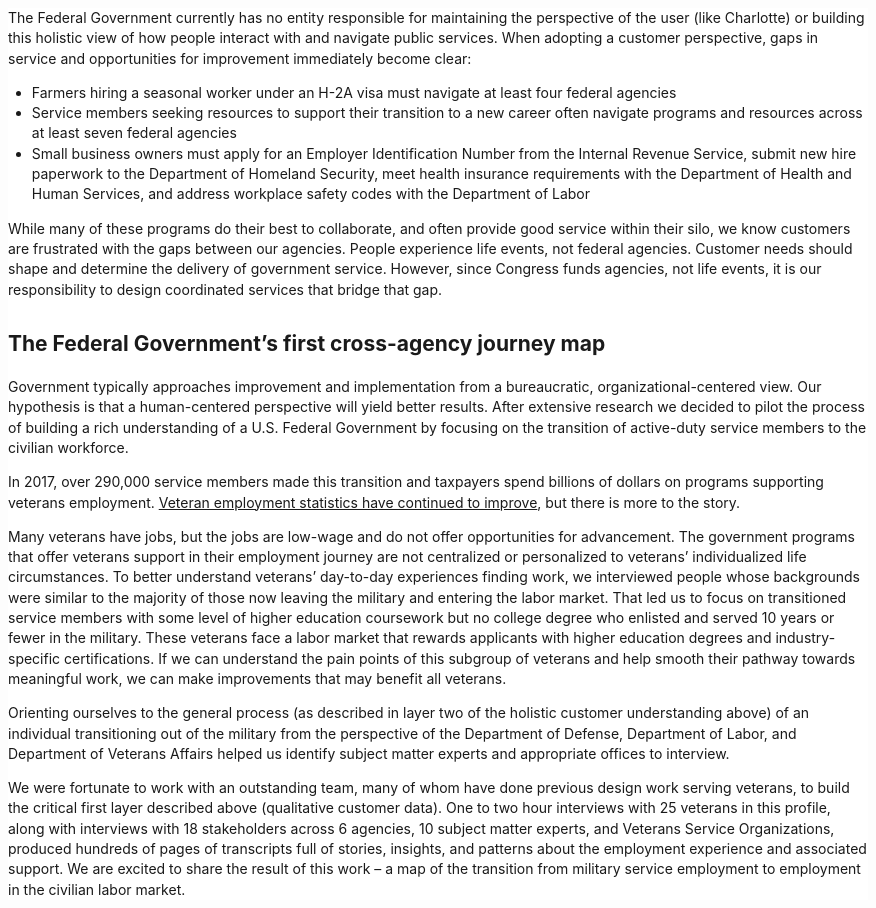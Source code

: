 The Federal Government currently has no entity responsible for maintaining the perspective of the user (like Charlotte) or building this holistic view of how people interact with and navigate public services. When adopting a customer perspective, gaps in service and opportunities for improvement immediately become clear:
- Farmers hiring a seasonal worker under an H-2A visa must navigate at least four federal agencies
- Service members seeking resources to support their transition to a new career often navigate programs and resources across at least seven federal agencies
- Small business owners must apply for an Employer Identification Number from the Internal Revenue Service, submit new hire paperwork to the Department of Homeland Security, meet health insurance requirements with the Department of Health and Human Services, and address workplace safety codes with the Department of Labor

While many of these programs do their best to collaborate, and often provide good service within their silo, we know customers are frustrated with the gaps between our agencies. People experience life events, not federal agencies. Customer needs should shape and determine the delivery of government service. However, since Congress funds agencies, not life events, it is our responsibility to design coordinated services that bridge that gap.

## **The Federal Government’s first cross-agency journey map**

Government typically approaches improvement and implementation from a bureaucratic, organizational-centered view. Our hypothesis is that a human-centered perspective will yield better results. After extensive research we decided to pilot the process of building a rich understanding of a U.S. Federal Government by focusing on the transition of active-duty service members to the civilian workforce.

In 2017, over 290,000 service members made this transition and taxpayers spend billions of dollars on programs supporting veterans employment. [Veteran employment statistics have continued to improve](https://www.dol.gov/agencies/vets/latest-numbers), but there is more to the story.

Many veterans have jobs, but the jobs are low-wage and do not offer opportunities for advancement. The government programs that offer veterans support in their employment journey are not centralized or personalized to veterans’ individualized life circumstances. To better understand veterans’ day-to-day experiences finding work, we interviewed people whose backgrounds were similar to the majority of those now leaving the military and entering the labor market. That led us to focus on transitioned service members with some level of higher education coursework but no college degree who enlisted and served 10 years or fewer in the military. These veterans face a labor market that rewards applicants with higher education degrees and industry-specific certifications. If we can understand the pain points of this subgroup of veterans and help smooth their pathway towards meaningful work, we can make improvements that may benefit all veterans.

Orienting ourselves to the general process (as described in layer two of the holistic customer understanding above) of an individual transitioning out of the military from the perspective of the Department of Defense, Department of Labor, and Department of Veterans Affairs helped us identify subject matter experts and appropriate offices to interview.  

We were fortunate to work with an outstanding team, many of whom have done previous design work serving veterans, to build the critical first layer described above (qualitative customer data). One to two hour interviews with 25 veterans in this profile, along with interviews with 18 stakeholders across 6 agencies, 10 subject matter experts, and Veterans Service Organizations, produced hundreds of pages of transcripts full of stories, insights, and patterns about the employment experience and associated support. We are excited to share the result of this work – a map of the transition from military service employment to employment in the civilian labor market.
